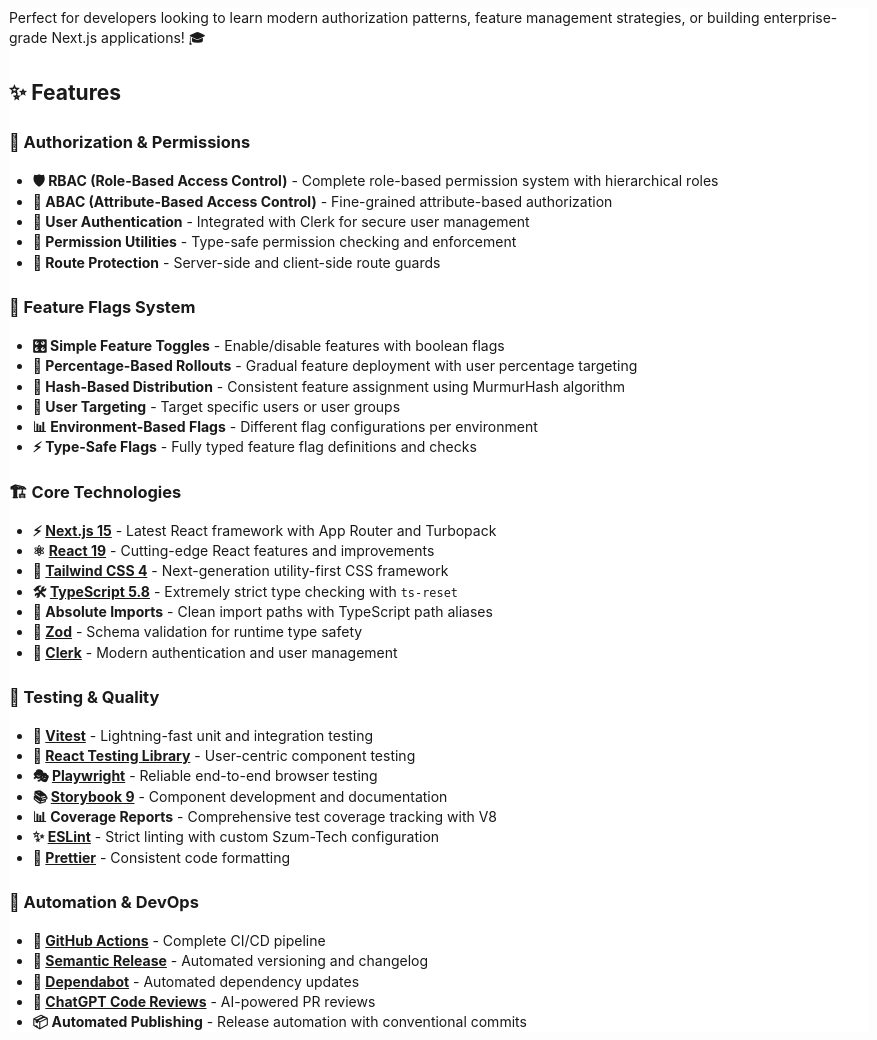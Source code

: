 Perfect for developers looking to learn modern authorization patterns, feature management strategies, or building enterprise-grade Next.js applications! 🎓

## ✨ Features

### 🔐 Authorization & Permissions

- **🛡️ RBAC (Role-Based Access Control)** - Complete role-based permission system with hierarchical roles
- **🎯 ABAC (Attribute-Based Access Control)** - Fine-grained attribute-based authorization
- **👥 User Authentication** - Integrated with Clerk for secure user management
- **🔑 Permission Utilities** - Type-safe permission checking and enforcement
- **🚪 Route Protection** - Server-side and client-side route guards

### 🚩 Feature Flags System

- **🎛️ Simple Feature Toggles** - Enable/disable features with boolean flags
- **🎲 Percentage-Based Rollouts** - Gradual feature deployment with user percentage targeting
- **🔢 Hash-Based Distribution** - Consistent feature assignment using MurmurHash algorithm
- **👤 User Targeting** - Target specific users or user groups
- **📊 Environment-Based Flags** - Different flag configurations per environment
- **⚡ Type-Safe Flags** - Fully typed feature flag definitions and checks

### 🏗️ Core Technologies

- **⚡ [Next.js 15](https://nextjs.org/)** - Latest React framework with App Router and Turbopack
- **⚛️ [React 19](https://react.dev/)** - Cutting-edge React features and improvements
- **💅 [Tailwind CSS 4](https://tailwindcss.com/)** - Next-generation utility-first CSS framework
- **🛠️ [TypeScript 5.8](https://www.typescriptlang.org/)** - Extremely strict type checking with `ts-reset`
- **🎯 Absolute Imports** - Clean import paths with TypeScript path aliases
- **📝 [Zod](https://zod.dev/)** - Schema validation for runtime type safety
- **👤 [Clerk](https://clerk.com/)** - Modern authentication and user management

### 🧪 Testing & Quality

- **🧪 [Vitest](https://vitest.dev/)** - Lightning-fast unit and integration testing
- **🧬 [React Testing Library](https://testing-library.com/react)** - User-centric component testing
- **🎭 [Playwright](https://playwright.dev/)** - Reliable end-to-end browser testing
- **📚 [Storybook 9](https://storybook.js.org/)** - Component development and documentation
- **📊 Coverage Reports** - Comprehensive test coverage tracking with V8
- **✨ [ESLint](https://eslint.org/)** - Strict linting with custom Szum-Tech configuration
- **💄 [Prettier](https://prettier.io/)** - Consistent code formatting

### 🤖 Automation & DevOps

- **🚀 [GitHub Actions](https://github.com/features/actions)** - Complete CI/CD pipeline
- **🚢 [Semantic Release](https://github.com/semantic-release/semantic-release)** - Automated versioning and changelog
- **🤖 [Dependabot](https://github.com/dependabot)** - Automated dependency updates
- **🧠 [ChatGPT Code Reviews](https://openai.com/chatgpt)** - AI-powered PR reviews
- **📦 Automated Publishing** - Release automation with conventional commits
